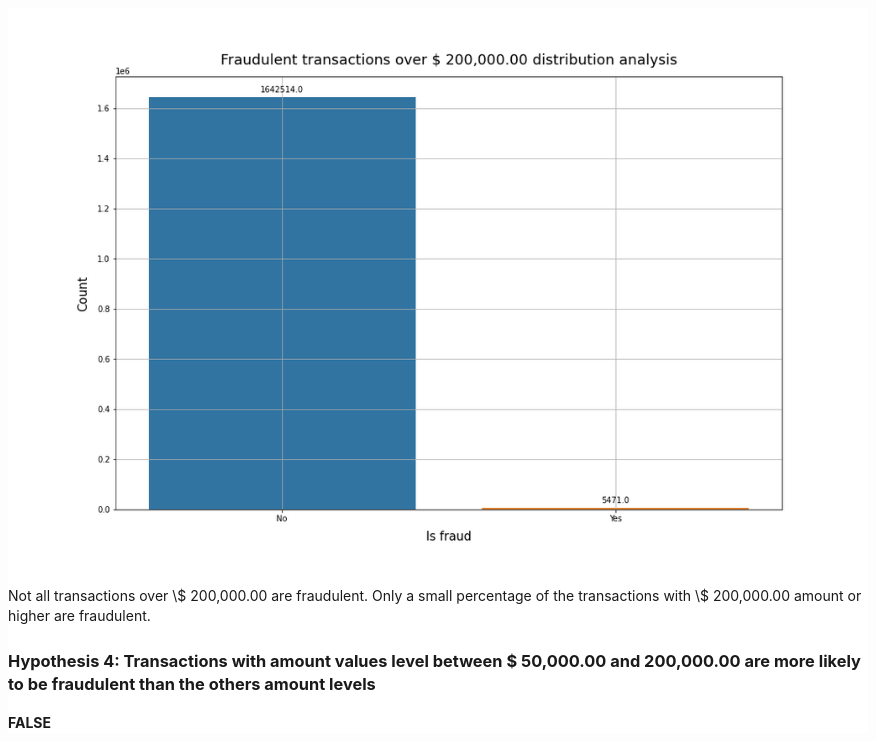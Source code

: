<img src= "storytelling/H3.png"> 
Not all transactions over \$ 200,000.00 are fraudulent.
Only a small percentage of the transactions with \$ 200,000.00 amount or higher are fraudulent.


### Hypothesis 4: Transactions with amount values level between $ 50,000.00 and 200,000.00 are more likely to be fraudulent than the others amount levels

**FALSE**
